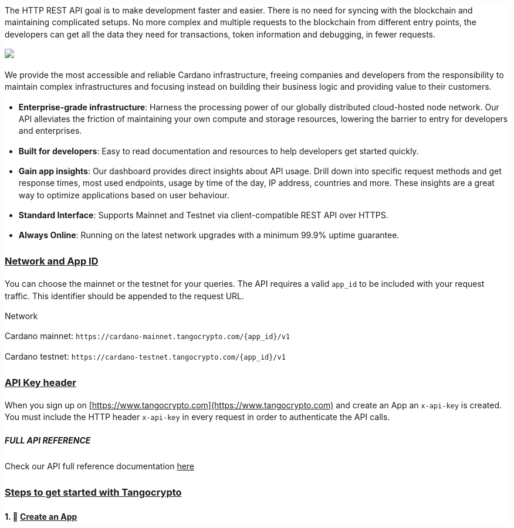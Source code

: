 The HTTP REST API goal is to make development faster and easier. There is no need for syncing with the blockchain and maintaining complicated setups. No more complex and multiple requests to the blockchain from different entry points, the developers can get all the data they need for transactions, token information and debugging, in fewer requests.

![](https://ucarecdn.com/4a7e5288-cde9-4669-8958-ef9f98dc26f4/-/preview/-/format/auto/-/quality/smart/)

We provide the most accessible and reliable Cardano infrastructure, freeing companies and developers from the responsibility to maintain complex infrastructures and focusing instead on building their business logic and providing value to their customers.

*   **Enterprise-grade infrastructure**: Harness the processing power of our globally distributed cloud-hosted node network. Our API alleviates the friction of maintaining your own compute and storage resources, lowering the barrier to entry for developers and enterprises.
    
*   **Built for developers**: Easy to read documentation and resources to help developers get started quickly.
    
*   **Gain app insights**: Our dashboard provides direct insights about API usage. Drill down into specific request methods and get response times, most used endpoints, usage by time of the day, IP address, countries and more. These insights are a great way to optimize applications based on user behaviour.
    
*   **Standard Interface**: Supports Mainnet and Testnet via client-compatible REST API over HTTPS.
    
*   **Always Online**: Running on the latest network upgrades with a minimum 99.9% uptime guarantee.
    

### [Network and App ID](https://developers.cardano.org/docs/get-started/tangocrypto#network-and-app-id)

You can choose the mainnet or the testnet for your queries. The API requires a valid `app_id` to be included with your request traffic. This identifier should be appended to the request URL.

Network

Cardano mainnet: `https://cardano-mainnet.tangocrypto.com/{app_id}/v1`

Cardano testnet: `https://cardano-testnet.tangocrypto.com/{app_id}/v1`

### [API Key header](https://developers.cardano.org/docs/get-started/tangocrypto#api-key-header)

When you sign up on [](https://www.tangocrypto.com)[https://www.tangocrypto.com](https://www.tangocrypto.com) and create an App an `x-api-key` is created. You must include the HTTP header `x-api-key` in every request in order to authenticate the API calls.

##### FULL API REFERENCE

Check our API full reference documentation [here](https://www.tangocrypto.com/api-reference/)

### [Steps to get started with Tangocrypto](https://developers.cardano.org/docs/get-started/tangocrypto#steps-to-get-started-with-tangocrypto)

#### 1\. 🔑 [Create an App](https://developers.cardano.org/docs/get-started/tangocrypto#1--create-an-app)
